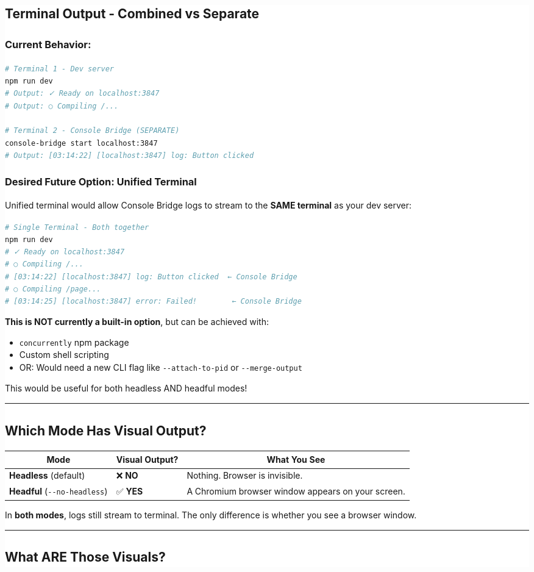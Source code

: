 
## Terminal Output - Combined vs Separate

### Current Behavior:
```bash
# Terminal 1 - Dev server
npm run dev
# Output: ✓ Ready on localhost:3847
# Output: ○ Compiling /...

# Terminal 2 - Console Bridge (SEPARATE)
console-bridge start localhost:3847
# Output: [03:14:22] [localhost:3847] log: Button clicked
```

### Desired Future Option: **Unified Terminal**

Unified terminal would allow Console Bridge logs to stream to the **SAME terminal** as your dev server:
```bash
# Single Terminal - Both together
npm run dev
# ✓ Ready on localhost:3847
# ○ Compiling /...
# [03:14:22] [localhost:3847] log: Button clicked  ← Console Bridge
# ○ Compiling /page...
# [03:14:25] [localhost:3847] error: Failed!        ← Console Bridge
```

**This is NOT currently a built-in option**, but can be achieved with:
- `concurrently` npm package
- Custom shell scripting
- OR: Would need a new CLI flag like `--attach-to-pid` or `--merge-output`

This would be useful for both headless AND headful modes!

---

## Which Mode Has Visual Output?

| Mode | Visual Output? | What You See |
|------|---------------|--------------|
| **Headless** (default) | ❌ **NO** | Nothing. Browser is invisible. |
| **Headful** (`--no-headless`) | ✅ **YES** | A Chromium browser window appears on your screen. |

In **both modes**, logs still stream to terminal. The only difference is whether you see a browser window.

---

## What ARE Those Visuals?
